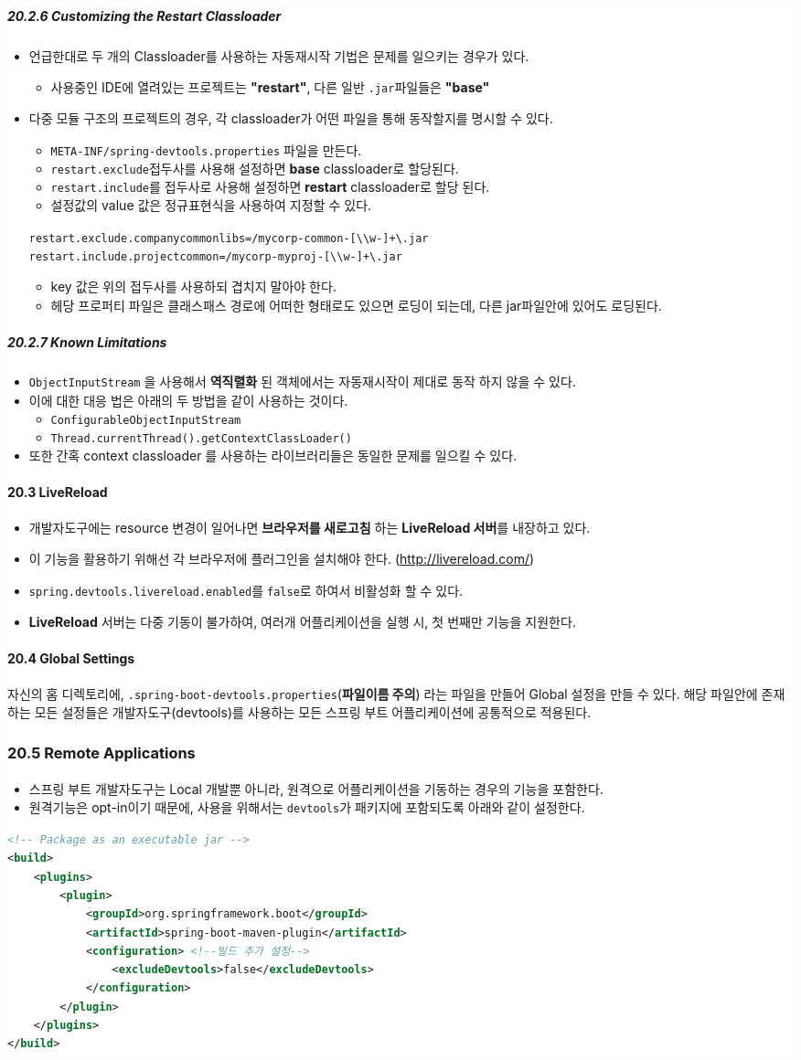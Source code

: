 ##### 20.2.6 Customizing the Restart Classloader

* 언급한대로 두 개의 Classloader를 사용하는 자동재시작 기법은 문제를 일으키는 경우가 있다.

  * 사용중인 IDE에 열려있는 프로젝트는 **"restart"**, 다른 일반 `.jar`파일들은 **"base"**

* 다중 모듈 구조의 프로젝트의 경우, 각 classloader가 어떤 파일을 통해 동작할지를 명시할 수 있다.

  * `META-INF/spring-devtools.properties` 파일을 만든다.
  * `restart.exclude`접두사를 사용해 설정하면 **base** classloader로 할당된다.
  * `restart.include`를 접두사로 사용해 설정하면 **restart** classloader로 할당 된다.
  * 설정값의 value 값은 정규표현식을 사용하여 지정할 수 있다.

  ```properties
  restart.exclude.companycommonlibs=/mycorp-common-[\\w-]+\.jar
  restart.include.projectcommon=/mycorp-myproj-[\\w-]+\.jar
  ```

  * key 값은 위의 접두사를 사용하되 겹치지 말아야 한다.
  * 헤당 프로퍼티 파일은 클래스패스 경로에 어떠한 형태로도 있으면 로딩이 되는데, 다른 jar파일안에 있어도 로딩된다.

##### 20.2.7 Known Limitations

* `ObjectInputStream` 을 사용해서 **역직렬화** 된 객체에서는 자동재시작이 제대로 동작 하지 않을 수 있다.
* 이에 대한 대응 법은 아래의 두 방법을 같이 사용하는 것이다.
  * `ConfigurableObjectInputStream`
  * `Thread.currentThread().getContextClassLoader()`
* 또한 간혹 context classloader 를 사용하는 라이브러리들은 동일한 문제를 일으킬 수 있다.

#### 20.3 LiveReload

* 개발자도구에는 resource 변경이 일어나면 **브라우저를 새로고침** 하는 **LiveReload 서버**를 내장하고 있다.
* 이 기능을 활용하기 위해선 각 브라우저에 플러그인을 설치해야 한다. (http://livereload.com/)

* `spring.devtools.livereload.enabled`를 `false`로 하여서 비활성화 할 수 있다.
* **LiveReload** 서버는 다중 기동이 불가하여, 여러개 어플리케이션을 실행 시, 첫 번째만 기능을 지원한다.

#### 20.4 Global Settings

자신의 홈 디렉토리에, `.spring-boot-devtools.properties`(**파일이름 주의**) 라는 파일을 만들어 Global 설정을 만들 수 있다. 해당 파일안에 존재하는 모든 설정들은 개발자도구(devtools)를 사용하는 모든 스프링 부트 어플리케이션에 공통적으로 적용된다.

### 20.5 Remote Applications

* 스프링 부트 개발자도구는 Local 개발뿐 아니라, 원격으로 어플리케이션을 기동하는 경우의 기능을 포함한다.
* 원격기능은 opt-in이기 때문에, 사용을 위해서는 `devtools`가 패키지에 포함되도록 아래와 같이 설정한다.

```xml
<!-- Package as an executable jar -->
<build>
    <plugins>
        <plugin>
            <groupId>org.springframework.boot</groupId>
            <artifactId>spring-boot-maven-plugin</artifactId>
            <configuration> <!--빌드 추가 설정-->
                <excludeDevtools>false</excludeDevtools> 
            </configuration>
        </plugin>
    </plugins>
</build>
```

